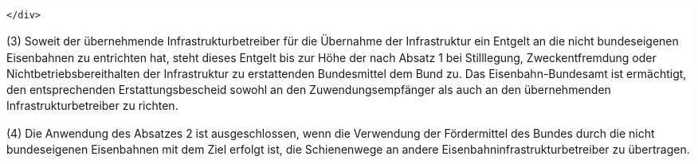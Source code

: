     </div>

</div>

<div class="jurAbsatz">

(3) Soweit der übernehmende Infrastrukturbetreiber für die Übernahme der
Infrastruktur ein Entgelt an die nicht bundeseigenen Eisenbahnen zu
entrichten hat, steht dieses Entgelt bis zur Höhe der nach Absatz 1 bei
Stilllegung, Zweckentfremdung oder Nichtbetriebsbereithalten der
Infrastruktur zu erstattenden Bundesmittel dem Bund zu. Das
Eisenbahn-Bundesamt ist ermächtigt, den entsprechenden
Erstattungsbescheid sowohl an den Zuwendungsempfänger als auch an den
übernehmenden Infrastrukturbetreiber zu richten.

</div>

<div class="jurAbsatz">

(4) Die Anwendung des Absatzes 2 ist ausgeschlossen, wenn die Verwendung
der Fördermittel des Bundes durch die nicht bundeseigenen Eisenbahnen
mit dem Ziel erfolgt ist, die Schienenwege an andere
Eisenbahninfrastrukturbetreiber zu übertragen.

</div>

</div>

</div>

</div>
